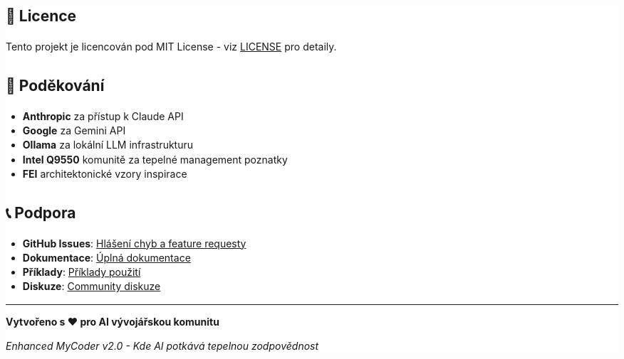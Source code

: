 ## 📄 Licence

Tento projekt je licencován pod MIT License - viz [LICENSE](../../LICENSE) pro detaily.

## 🙏 Poděkování

- **Anthropic** za přístup k Claude API
- **Google** za Gemini API
- **Ollama** za lokální LLM infrastrukturu
- **Intel Q9550** komunitě za tepelné management poznatky
- **FEI** architektonické vzory inspirace

## 📞 Podpora

- **GitHub Issues**: [Hlášení chyb a feature requesty](https://github.com/milhy545/MyCoder-v2.0/issues)
- **Dokumentace**: [Úplná dokumentace](../README.md)
- **Příklady**: [Příklady použití](../../examples/)
- **Diskuze**: [Community diskuze](https://github.com/milhy545/MyCoder-v2.0/discussions)

---

**Vytvořeno s ❤️ pro AI vývojářskou komunitu**

*Enhanced MyCoder v2.0 - Kde AI potkává tepelnou zodpovědnost*